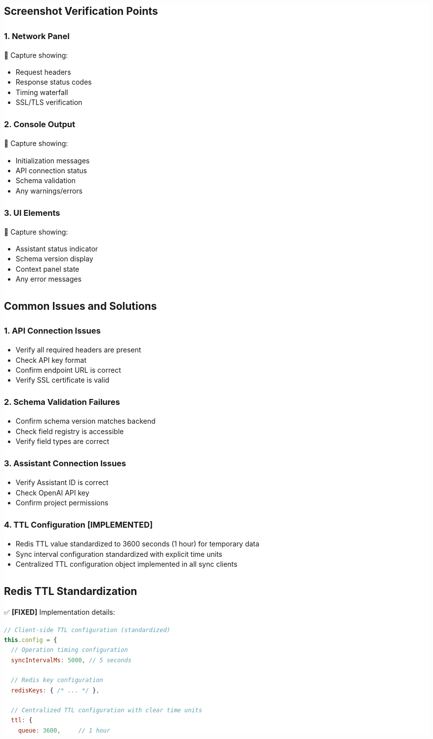 ## Screenshot Verification Points

### 1. Network Panel
📸 Capture showing:
- Request headers
- Response status codes
- Timing waterfall
- SSL/TLS verification

### 2. Console Output
📸 Capture showing:
- Initialization messages
- API connection status
- Schema validation
- Any warnings/errors

### 3. UI Elements
📸 Capture showing:
- Assistant status indicator
- Schema version display
- Context panel state
- Any error messages

## Common Issues and Solutions

### 1. API Connection Issues
- Verify all required headers are present
- Check API key format
- Confirm endpoint URL is correct
- Verify SSL certificate is valid

### 2. Schema Validation Failures
- Confirm schema version matches backend
- Check field registry is accessible
- Verify field types are correct

### 3. Assistant Connection Issues
- Verify Assistant ID is correct
- Check OpenAI API key
- Confirm project permissions

### 4. TTL Configuration [IMPLEMENTED]
- Redis TTL value standardized to 3600 seconds (1 hour) for temporary data
- Sync interval configuration standardized with explicit time units
- Centralized TTL configuration object implemented in all sync clients

## Redis TTL Standardization
✅ **[FIXED]** Implementation details:
```javascript
// Client-side TTL configuration (standardized)
this.config = {
  // Operation timing configuration
  syncIntervalMs: 5000, // 5 seconds
  
  // Redis key configuration
  redisKeys: { /* ... */ },
  
  // Centralized TTL configuration with clear time units
  ttl: {
    queue: 3600,     // 1 hour
```